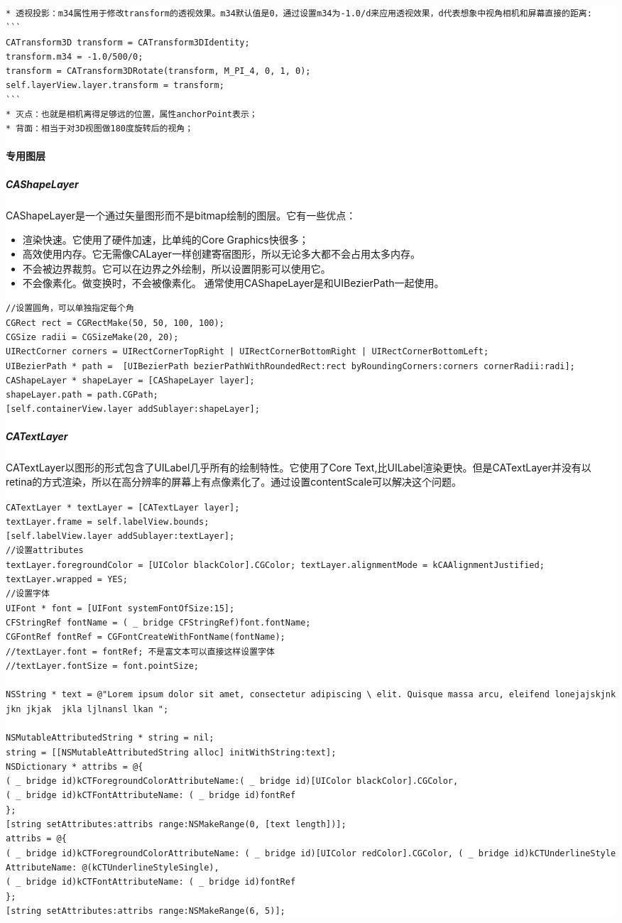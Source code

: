 	* 透视投影：m34属性用于修改transform的透视效果。m34默认值是0，通过设置m34为-1.0/d来应用透视效果，d代表想象中视角相机和屏幕直接的距离:
	```
	CATransform3D transform = CATransform3DIdentity;
	transform.m34 = -1.0/500/0;
	transform = CATransform3DRotate(transform, M_PI_4, 0, 1, 0);
	self.layerView.layer.transform = transform;
	```
	* 灭点：也就是相机离得足够远的位置，属性anchorPoint表示；
	* 背面：相当于对3D视图做180度旋转后的视角；

#### 专用图层
##### CAShapeLayer
CAShapeLayer是一个通过矢量图形而不是bitmap绘制的图层。它有一些优点：
* 渲染快速。它使用了硬件加速，比单纯的Core Graphics快很多；
* 高效使用内存。它无需像CALayer一样创建寄宿图形，所以无论多大都不会占用太多内存。
* 不会被边界裁剪。它可以在边界之外绘制，所以设置阴影可以使用它。
* 不会像素化。做变换时，不会被像素化。
通常使用CAShapeLayer是和UIBezierPath一起使用。
```
//设置圆角，可以单独指定每个角
CGRect rect = CGRectMake(50, 50, 100, 100);
CGSize radii = CGSizeMake(20, 20);
UIRectCorner corners = UIRectCornerTopRight | UIRectCornerBottomRight | UIRectCornerBottomLeft;
UIBezierPath * path =  [UIBezierPath bezierPathWithRoundedRect:rect byRoundingCorners:corners cornerRadii:radi];
CAShapeLayer * shapeLayer = [CAShapeLayer layer];
shapeLayer.path = path.CGPath;
[self.containerView.layer addSublayer:shapeLayer];
```
##### CATextLayer
CATextLayer以图形的形式包含了UILabel几乎所有的绘制特性。它使用了Core Text,比UILabel渲染更快。但是CATextLayer并没有以retina的方式渲染，所以在高分辨率的屏幕上有点像素化了。通过设置contentScale可以解决这个问题。
```
CATextLayer * textLayer = [CATextLayer layer];
textLayer.frame = self.labelView.bounds;
[self.labelView.layer addSublayer:textLayer];
//设置attributes
textLayer.foregroundColor = [UIColor blackColor].CGColor; textLayer.alignmentMode = kCAAlignmentJustified; 
textLayer.wrapped = YES;
//设置字体
UIFont * font = [UIFont systemFontOfSize:15];
CFStringRef fontName = ( _ bridge CFStringRef)font.fontName; 
CGFontRef fontRef = CGFontCreateWithFontName(fontName); 
//textLayer.font = fontRef; 不是富文本可以直接这样设置字体
//textLayer.fontSize = font.pointSize;

NSString * text = @"Lorem ipsum dolor sit amet, consectetur adipiscing \ elit. Quisque massa arcu, eleifend lonejajskjnk jkn jkjak  jkla ljlnansl lkan ";

NSMutableAttributedString * string = nil;
string = [[NSMutableAttributedString alloc] initWithString:text];
NSDictionary * attribs = @{
( _ bridge id)kCTForegroundColorAttributeName:( _ bridge id)[UIColor blackColor].CGColor,
( _ bridge id)kCTFontAttributeName: ( _ bridge id)fontRef 
};
[string setAttributes:attribs range:NSMakeRange(0, [text length])]; 
attribs = @{
( _ bridge id)kCTForegroundColorAttributeName: ( _ bridge id)[UIColor redColor].CGColor, ( _ bridge id)kCTUnderlineStyleAttributeName: @(kCTUnderlineStyleSingle),
( _ bridge id)kCTFontAttributeName: ( _ bridge id)fontRef
};
[string setAttributes:attribs range:NSMakeRange(6, 5)];

```